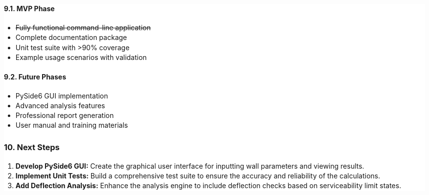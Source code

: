 #### 9.1. MVP Phase
- ~~Fully functional command-line application~~
- Complete documentation package
- Unit test suite with >90% coverage
- Example usage scenarios with validation

#### 9.2. Future Phases
- PySide6 GUI implementation
- Advanced analysis features
- Professional report generation
- User manual and training materials

### 10. Next Steps

1.  **Develop PySide6 GUI:** Create the graphical user interface for inputting wall parameters and viewing results.
2.  **Implement Unit Tests:** Build a comprehensive test suite to ensure the accuracy and reliability of the calculations.
3.  **Add Deflection Analysis:** Enhance the analysis engine to include deflection checks based on serviceability limit states.